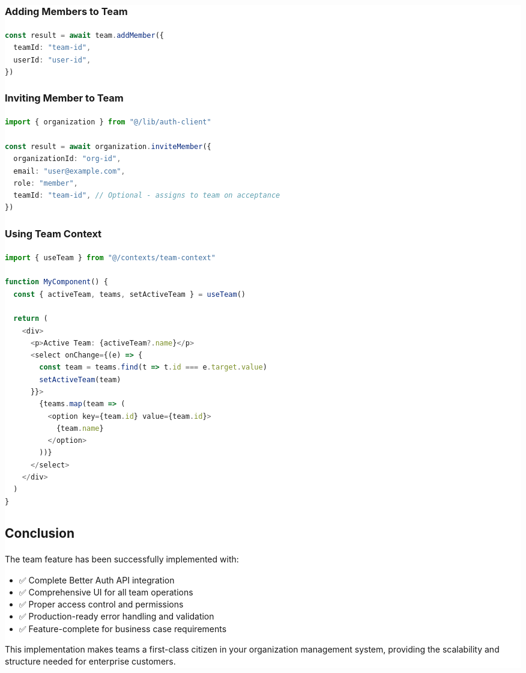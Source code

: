 ### Adding Members to Team
```typescript
const result = await team.addMember({
  teamId: "team-id",
  userId: "user-id",
})
```

### Inviting Member to Team
```typescript
import { organization } from "@/lib/auth-client"

const result = await organization.inviteMember({
  organizationId: "org-id",
  email: "user@example.com",
  role: "member",
  teamId: "team-id", // Optional - assigns to team on acceptance
})
```

### Using Team Context
```typescript
import { useTeam } from "@/contexts/team-context"

function MyComponent() {
  const { activeTeam, teams, setActiveTeam } = useTeam()

  return (
    <div>
      <p>Active Team: {activeTeam?.name}</p>
      <select onChange={(e) => {
        const team = teams.find(t => t.id === e.target.value)
        setActiveTeam(team)
      }}>
        {teams.map(team => (
          <option key={team.id} value={team.id}>
            {team.name}
          </option>
        ))}
      </select>
    </div>
  )
}
```

## Conclusion

The team feature has been successfully implemented with:
- ✅ Complete Better Auth API integration
- ✅ Comprehensive UI for all team operations
- ✅ Proper access control and permissions
- ✅ Production-ready error handling and validation
- ✅ Feature-complete for business case requirements

This implementation makes teams a first-class citizen in your organization management system, providing the scalability and structure needed for enterprise customers.

